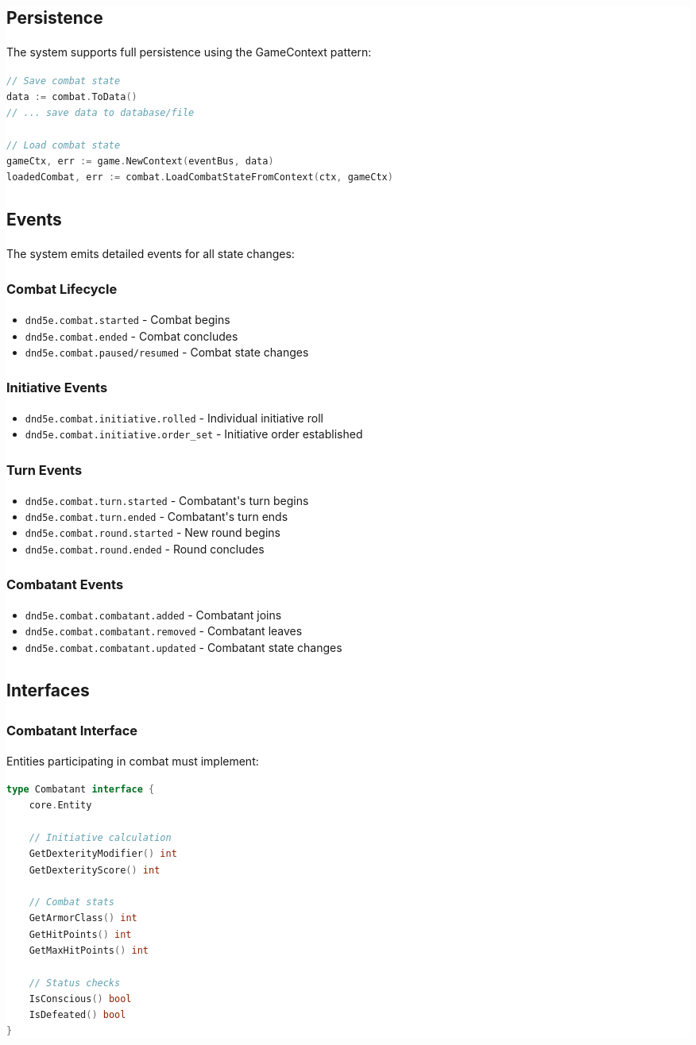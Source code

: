 ## Persistence

The system supports full persistence using the GameContext pattern:

```go
// Save combat state
data := combat.ToData()
// ... save data to database/file

// Load combat state
gameCtx, err := game.NewContext(eventBus, data)
loadedCombat, err := combat.LoadCombatStateFromContext(ctx, gameCtx)
```

## Events

The system emits detailed events for all state changes:

### Combat Lifecycle
- `dnd5e.combat.started` - Combat begins
- `dnd5e.combat.ended` - Combat concludes
- `dnd5e.combat.paused/resumed` - Combat state changes

### Initiative Events
- `dnd5e.combat.initiative.rolled` - Individual initiative roll
- `dnd5e.combat.initiative.order_set` - Initiative order established

### Turn Events
- `dnd5e.combat.turn.started` - Combatant's turn begins
- `dnd5e.combat.turn.ended` - Combatant's turn ends
- `dnd5e.combat.round.started` - New round begins
- `dnd5e.combat.round.ended` - Round concludes

### Combatant Events
- `dnd5e.combat.combatant.added` - Combatant joins
- `dnd5e.combat.combatant.removed` - Combatant leaves
- `dnd5e.combat.combatant.updated` - Combatant state changes

## Interfaces

### Combatant Interface

Entities participating in combat must implement:

```go
type Combatant interface {
    core.Entity
    
    // Initiative calculation
    GetDexterityModifier() int
    GetDexterityScore() int
    
    // Combat stats
    GetArmorClass() int
    GetHitPoints() int
    GetMaxHitPoints() int
    
    // Status checks
    IsConscious() bool
    IsDefeated() bool
}
```
